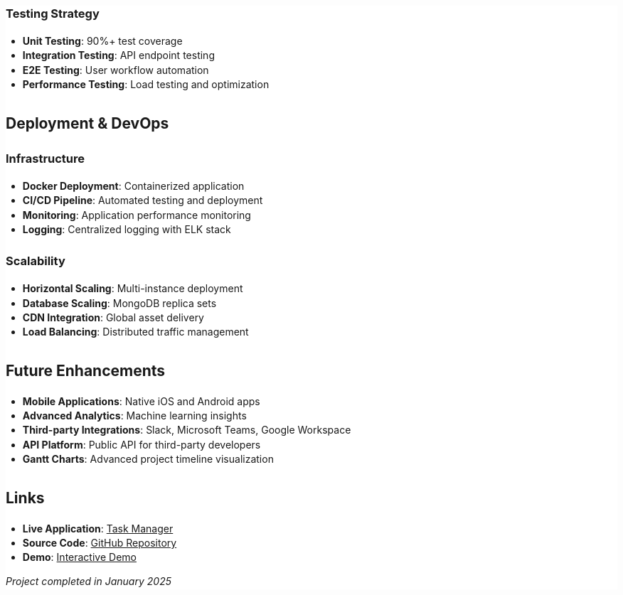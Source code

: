 ### Testing Strategy
- **Unit Testing**: 90%+ test coverage
- **Integration Testing**: API endpoint testing
- **E2E Testing**: User workflow automation
- **Performance Testing**: Load testing and optimization

## Deployment & DevOps

### Infrastructure
- **Docker Deployment**: Containerized application
- **CI/CD Pipeline**: Automated testing and deployment
- **Monitoring**: Application performance monitoring
- **Logging**: Centralized logging with ELK stack

### Scalability
- **Horizontal Scaling**: Multi-instance deployment
- **Database Scaling**: MongoDB replica sets
- **CDN Integration**: Global asset delivery
- **Load Balancing**: Distributed traffic management

## Future Enhancements

- **Mobile Applications**: Native iOS and Android apps
- **Advanced Analytics**: Machine learning insights
- **Third-party Integrations**: Slack, Microsoft Teams, Google Workspace
- **API Platform**: Public API for third-party developers
- **Gantt Charts**: Advanced project timeline visualization

## Links

- **Live Application**: [Task Manager](https://tasks.example.com)
- **Source Code**: [GitHub Repository](https://github.com/rohan/task-manager)
- **Demo**: [Interactive Demo](https://demo-tasks.example.com)

*Project completed in January 2025*
